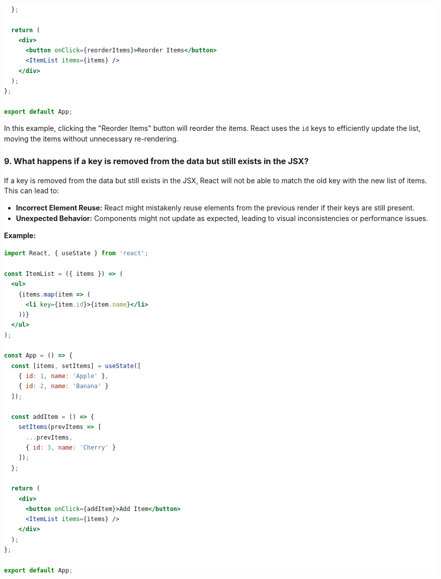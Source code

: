 ```jsx
  };

  return (
    <div>
      <button onClick={reorderItems}>Reorder Items</button>
      <ItemList items={items} />
    </div>
  );
};

export default App;
```

In this example, clicking the "Reorder Items" button will reorder the items. React uses the `id` keys to efficiently update the list, moving the items without unnecessary re-rendering.

### 9. What happens if a key is removed from the data but still exists in the JSX?

If a key is removed from the data but still exists in the JSX, React will not be able to match the old key with the new list of items. This can lead to:

- **Incorrect Element Reuse:** React might mistakenly reuse elements from the previous render if their keys are still present.
- **Unexpected Behavior:** Components might not update as expected, leading to visual inconsistencies or performance issues.

**Example:**

```jsx
import React, { useState } from 'react';

const ItemList = ({ items }) => (
  <ul>
    {items.map(item => (
      <li key={item.id}>{item.name}</li>
    ))}
  </ul>
);

const App = () => {
  const [items, setItems] = useState([
    { id: 1, name: 'Apple' },
    { id: 2, name: 'Banana' }
  ]);

  const addItem = () => {
    setItems(prevItems => [
      ...prevItems,
      { id: 3, name: 'Cherry' }
    ]);
  };

  return (
    <div>
      <button onClick={addItem}>Add Item</button>
      <ItemList items={items} />
    </div>
  );
};

export default App;
```
